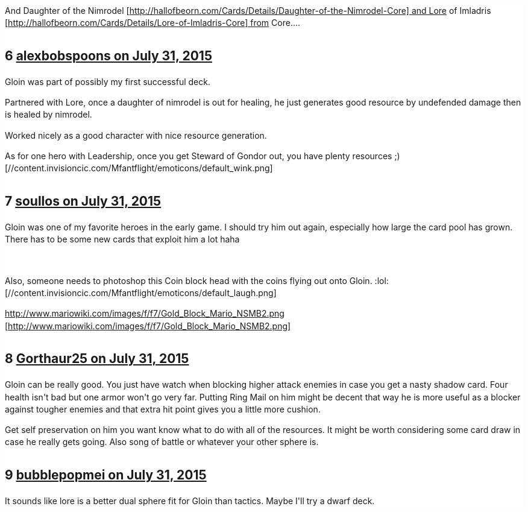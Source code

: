 And Daughter of the Nimrodel [http://hallofbeorn.com/Cards/Details/Daughter-of-the-Nimrodel-Core] and Lore of Imladris [http://hallofbeorn.com/Cards/Details/Lore-of-Imladris-Core] from Core....

## 6 [alexbobspoons on July 31, 2015](https://community.fantasyflightgames.com/topic/183661-how-great-is-gloin-aka-that-brick-what-mario-hit-to-get-the-coins-come-out/?do=findComment&comment=1710523)

Gloin was part of possibly my first successful deck.

Partnered with Lore, once a daughter of nimrodel is out for healing, he just generates good resource by undefended damage then is healed by nimrodel.

Worked nicely as a good character with nice resource generation.

As for one hero with Leadership, once you get Steward of Gondor out, you have plenty resources ;) [//content.invisioncic.com/Mfantflight/emoticons/default_wink.png]

## 7 [soullos on July 31, 2015](https://community.fantasyflightgames.com/topic/183661-how-great-is-gloin-aka-that-brick-what-mario-hit-to-get-the-coins-come-out/?do=findComment&comment=1710537)

Gloin was one of my favorite heroes in the early game. I should try him out again, especially how large the card pool has grown. There has to be some new cards that exploit him a lot haha

 

Also, someone needs to photoshop this Coin block head with the coins flying out onto Gloin. :lol: [//content.invisioncic.com/Mfantflight/emoticons/default_laugh.png]

http://www.mariowiki.com/images/f/f7/Gold_Block_Mario_NSMB2.png [http://www.mariowiki.com/images/f/f7/Gold_Block_Mario_NSMB2.png]

## 8 [Gorthaur25 on July 31, 2015](https://community.fantasyflightgames.com/topic/183661-how-great-is-gloin-aka-that-brick-what-mario-hit-to-get-the-coins-come-out/?do=findComment&comment=1710691)

Gloin can be really good. You just have watch when blocking higher attack enemies in case you get a nasty shadow card. Four health isn't bad but one armor won't go very far. Putting Ring Mail on him might be decent that way he is more useful as a blocker against tougher enemies and that extra hit point gives you a little more cushion.

Get self preservation on him you want know what to do with all of the resources. It might be worth considering some card draw in case he really gets going. Also song of battle or whatever your other sphere is.

## 9 [bubblepopmei on July 31, 2015](https://community.fantasyflightgames.com/topic/183661-how-great-is-gloin-aka-that-brick-what-mario-hit-to-get-the-coins-come-out/?do=findComment&comment=1710703)

It sounds like lore is a better dual sphere fit for Gloin than tactics. Maybe I'll try a dwarf deck.
